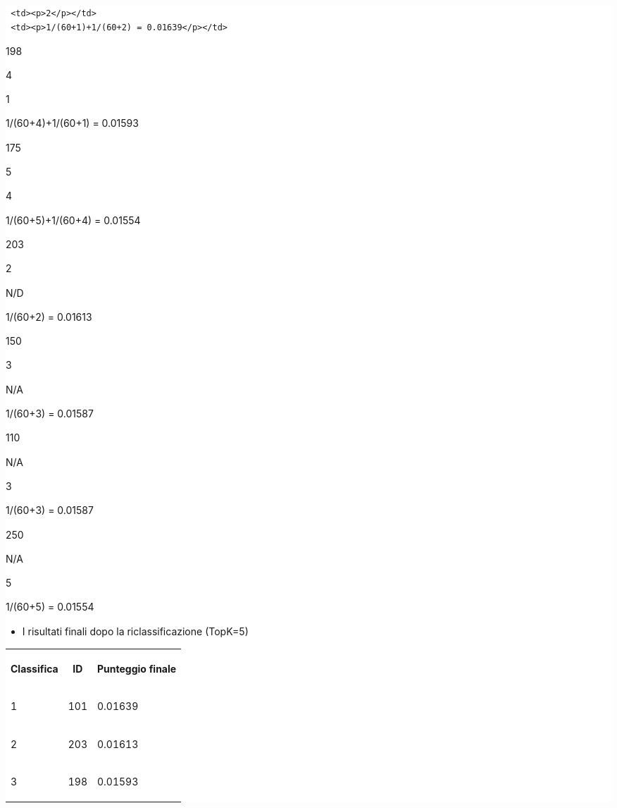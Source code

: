      <td><p>2</p></td>
     <td><p>1/(60+1)+1/(60+2) = 0.01639</p></td>
   </tr>
   <tr>
     <td><p>198</p></td>
     <td><p>4</p></td>
     <td><p>1</p></td>
     <td><p>1/(60+4)+1/(60+1) = 0.01593</p></td>
   </tr>
   <tr>
     <td><p>175</p></td>
     <td><p>5</p></td>
     <td><p>4</p></td>
     <td><p>1/(60+5)+1/(60+4) = 0.01554</p></td>
   </tr>
   <tr>
     <td><p>203</p></td>
     <td><p>2</p></td>
     <td><p>N/D</p></td>
     <td><p>1/(60+2) = 0.01613</p></td>
   </tr>
   <tr>
     <td><p>150</p></td>
     <td><p>3</p></td>
     <td><p>N/A</p></td>
     <td><p>1/(60+3) = 0.01587</p></td>
   </tr>
   <tr>
     <td><p>110</p></td>
     <td><p>N/A</p></td>
     <td><p>3</p></td>
     <td><p>1/(60+3) = 0.01587</p></td>
   </tr>
   <tr>
     <td><p>250</p></td>
     <td><p>N/A</p></td>
     <td><p>5</p></td>
     <td><p>1/(60+5) = 0.01554</p></td>
   </tr>
</table>
<ul>
<li>I risultati finali dopo la riclassificazione (TopK=5)</li>
</ul>
<table>
   <tr>
     <th><p><strong>Classifica</strong></p></th>
     <th><p><strong>ID</strong></p></th>
     <th><p><strong>Punteggio finale</strong></p></th>
   </tr>
   <tr>
     <td><p>1</p></td>
     <td><p>101</p></td>
     <td><p>0.01639</p></td>
   </tr>
   <tr>
     <td><p>2</p></td>
     <td><p>203</p></td>
     <td><p>0.01613</p></td>
   </tr>
   <tr>
     <td><p>3</p></td>
     <td><p>198</p></td>
     <td><p>0.01593</p></td>
   </tr>